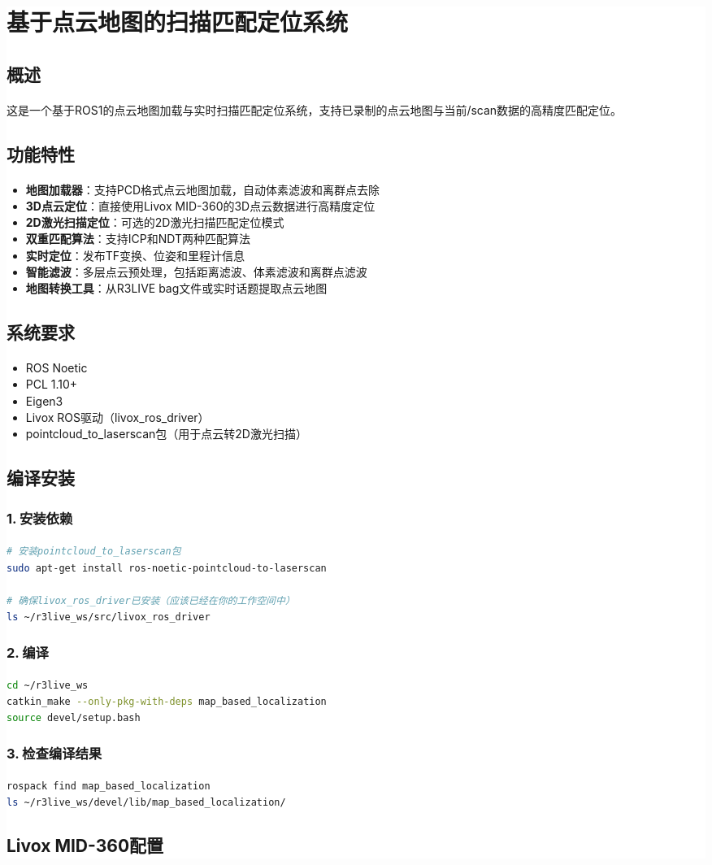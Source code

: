 # 基于点云地图的扫描匹配定位系统

## 概述
这是一个基于ROS1的点云地图加载与实时扫描匹配定位系统，支持已录制的点云地图与当前/scan数据的高精度匹配定位。

## 功能特性
- **地图加载器**：支持PCD格式点云地图加载，自动体素滤波和离群点去除
- **3D点云定位**：直接使用Livox MID-360的3D点云数据进行高精度定位
- **2D激光扫描定位**：可选的2D激光扫描匹配定位模式
- **双重匹配算法**：支持ICP和NDT两种匹配算法
- **实时定位**：发布TF变换、位姿和里程计信息
- **智能滤波**：多层点云预处理，包括距离滤波、体素滤波和离群点滤波
- **地图转换工具**：从R3LIVE bag文件或实时话题提取点云地图

## 系统要求
- ROS Noetic
- PCL 1.10+
- Eigen3
- Livox ROS驱动（livox_ros_driver）
- pointcloud_to_laserscan包（用于点云转2D激光扫描）

## 编译安装

### 1. 安装依赖
```bash
# 安装pointcloud_to_laserscan包
sudo apt-get install ros-noetic-pointcloud-to-laserscan

# 确保livox_ros_driver已安装（应该已经在你的工作空间中）
ls ~/r3live_ws/src/livox_ros_driver
```

### 2. 编译
```bash
cd ~/r3live_ws
catkin_make --only-pkg-with-deps map_based_localization
source devel/setup.bash
```

### 3. 检查编译结果
```bash
rospack find map_based_localization
ls ~/r3live_ws/devel/lib/map_based_localization/
```

## Livox MID-360配置
